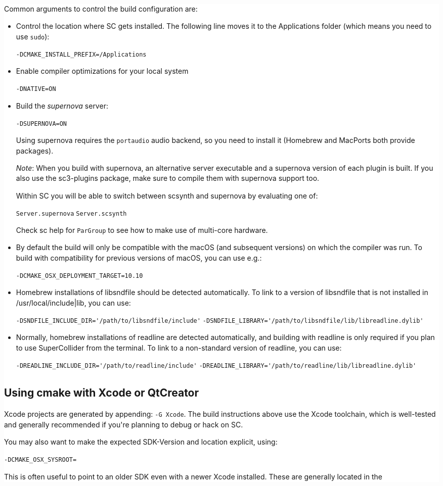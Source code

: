 
Common arguments to control the build configuration are:

  * Control the location where SC gets installed. The following line moves it to the Applications folder
    (which means you need to use `sudo`):

    `-DCMAKE_INSTALL_PREFIX=/Applications`

  * Enable compiler optimizations for your local system

    `-DNATIVE=ON`

  * Build the *supernova* server:

    `-DSUPERNOVA=ON`

    Using supernova requires the `portaudio` audio backend, so you need to install it
    (Homebrew and MacPorts both provide packages).

    *Note*: When you build with supernova, an alternative server executable and a supernova
    version of each plugin is built. If you also use the sc3-plugins package, make sure to
    compile them with supernova support too.

    Within SC you will be able to switch between scsynth and supernova by evaluating one of:

    `Server.supernova`
    `Server.scsynth`

    Check sc help for `ParGroup` to see how to make use of multi-core hardware.

  * By default the build will only be compatible with the macOS (and
    subsequent versions) on which the compiler was run. To build with compatibility
    for previous versions of macOS, you can use e.g.:

    `-DCMAKE_OSX_DEPLOYMENT_TARGET=10.10`

  * Homebrew installations of libsndfile should be detected automatically. To link to a
    version of libsndfile that is not installed in /usr/local/include|lib, you can use:

    `-DSNDFILE_INCLUDE_DIR='/path/to/libsndfile/include'`
    `-DSNDFILE_LIBRARY='/path/to/libsndfile/lib/libreadline.dylib'`

  * Normally, homebrew installations of readline are detected automatically, and building with
    readline is only required if you plan to use SuperCollider from the terminal. To link to a
    non-standard version of readline, you can use:

    `-DREADLINE_INCLUDE_DIR='/path/to/readline/include'`
    `-DREADLINE_LIBRARY='/path/to/readline/lib/libreadline.dylib'`


Using cmake with Xcode or QtCreator
-----------------------------------

Xcode projects are generated by appending: `-G Xcode`. The build instructions above use the Xcode toolchain, which is well-tested and generally recommended if you're planning to debug or hack on SC.

You may also want to make the expected SDK-Version and location explicit, using:

`-DCMAKE_OSX_SYSROOT=`

This is often useful to point to an older SDK even with a newer Xcode installed. These are generally located in the
